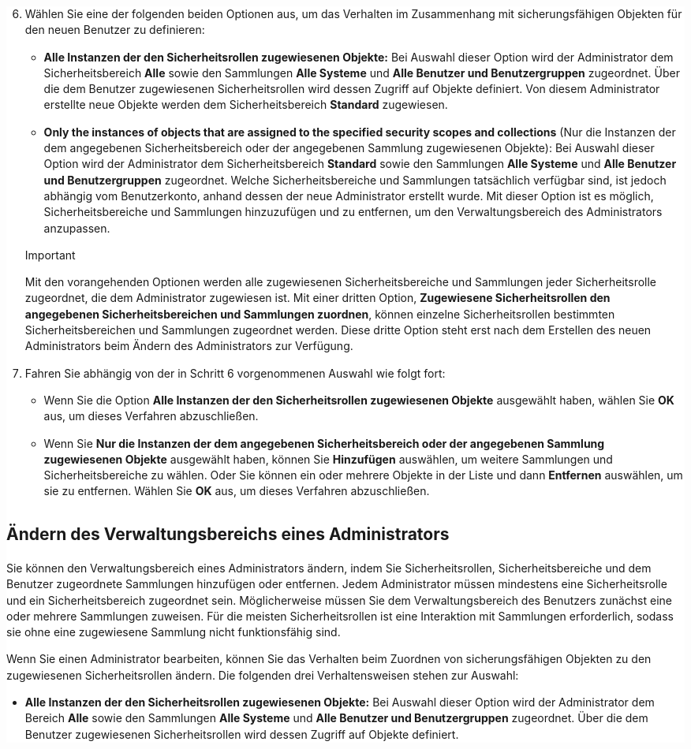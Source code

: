 6. Wählen Sie eine der folgenden beiden Optionen aus, um das Verhalten im Zusammenhang mit sicherungsfähigen Objekten für den neuen Benutzer zu definieren:  

    - **Alle Instanzen der den Sicherheitsrollen zugewiesenen Objekte:** Bei Auswahl dieser Option wird der Administrator dem Sicherheitsbereich **Alle** sowie den Sammlungen **Alle Systeme** und **Alle Benutzer und Benutzergruppen** zugeordnet. Über die dem Benutzer zugewiesenen Sicherheitsrollen wird dessen Zugriff auf Objekte definiert. Von diesem Administrator erstellte neue Objekte werden dem Sicherheitsbereich **Standard** zugewiesen.  

    - **Only the instances of objects that are assigned to the specified security scopes and collections** (Nur die Instanzen der dem angegebenen Sicherheitsbereich oder der angegebenen Sammlung zugewiesenen Objekte): Bei Auswahl dieser Option wird der Administrator dem Sicherheitsbereich **Standard** sowie den Sammlungen **Alle Systeme** und **Alle Benutzer und Benutzergruppen** zugeordnet. Welche Sicherheitsbereiche und Sammlungen tatsächlich verfügbar sind, ist jedoch abhängig vom Benutzerkonto, anhand dessen der neue Administrator erstellt wurde. Mit dieser Option ist es möglich, Sicherheitsbereiche und Sammlungen hinzuzufügen und zu entfernen, um den Verwaltungsbereich des Administrators anzupassen.  

    > [!IMPORTANT]  
    > Mit den vorangehenden Optionen werden alle zugewiesenen Sicherheitsbereiche und Sammlungen jeder Sicherheitsrolle zugeordnet, die dem Administrator zugewiesen ist. Mit einer dritten Option, **Zugewiesene Sicherheitsrollen den angegebenen Sicherheitsbereichen und Sammlungen zuordnen**, können einzelne Sicherheitsrollen bestimmten Sicherheitsbereichen und Sammlungen zugeordnet werden. Diese dritte Option steht erst nach dem Erstellen des neuen Administrators beim Ändern des Administrators zur Verfügung.  

7. Fahren Sie abhängig von der in Schritt 6 vorgenommenen Auswahl wie folgt fort:  

    - Wenn Sie die Option **Alle Instanzen der den Sicherheitsrollen zugewiesenen Objekte** ausgewählt haben, wählen Sie **OK** aus, um dieses Verfahren abzuschließen.  

    - Wenn Sie **Nur die Instanzen der dem angegebenen Sicherheitsbereich oder der angegebenen Sammlung zugewiesenen Objekte** ausgewählt haben, können Sie **Hinzufügen** auswählen, um weitere Sammlungen und Sicherheitsbereiche zu wählen. Oder Sie können ein oder mehrere Objekte in der Liste und dann **Entfernen** auswählen, um sie zu entfernen. Wählen Sie **OK** aus, um dieses Verfahren abzuschließen.  

## <a name="modify-the-administrative-scope-of-an-administrative-user"></a><a name="BKMK_ModAdminUser"></a> Ändern des Verwaltungsbereichs eines Administrators

 Sie können den Verwaltungsbereich eines Administrators ändern, indem Sie Sicherheitsrollen, Sicherheitsbereiche und dem Benutzer zugeordnete Sammlungen hinzufügen oder entfernen. Jedem Administrator müssen mindestens eine Sicherheitsrolle und ein Sicherheitsbereich zugeordnet sein. Möglicherweise müssen Sie dem Verwaltungsbereich des Benutzers zunächst eine oder mehrere Sammlungen zuweisen. Für die meisten Sicherheitsrollen ist eine Interaktion mit Sammlungen erforderlich, sodass sie ohne eine zugewiesene Sammlung nicht funktionsfähig sind.  

 Wenn Sie einen Administrator bearbeiten, können Sie das Verhalten beim Zuordnen von sicherungsfähigen Objekten zu den zugewiesenen Sicherheitsrollen ändern. Die folgenden drei Verhaltensweisen stehen zur Auswahl:  

- **Alle Instanzen der den Sicherheitsrollen zugewiesenen Objekte:** Bei Auswahl dieser Option wird der Administrator dem Bereich **Alle** sowie den Sammlungen **Alle Systeme** und **Alle Benutzer und Benutzergruppen** zugeordnet. Über die dem Benutzer zugewiesenen Sicherheitsrollen wird dessen Zugriff auf Objekte definiert.  
